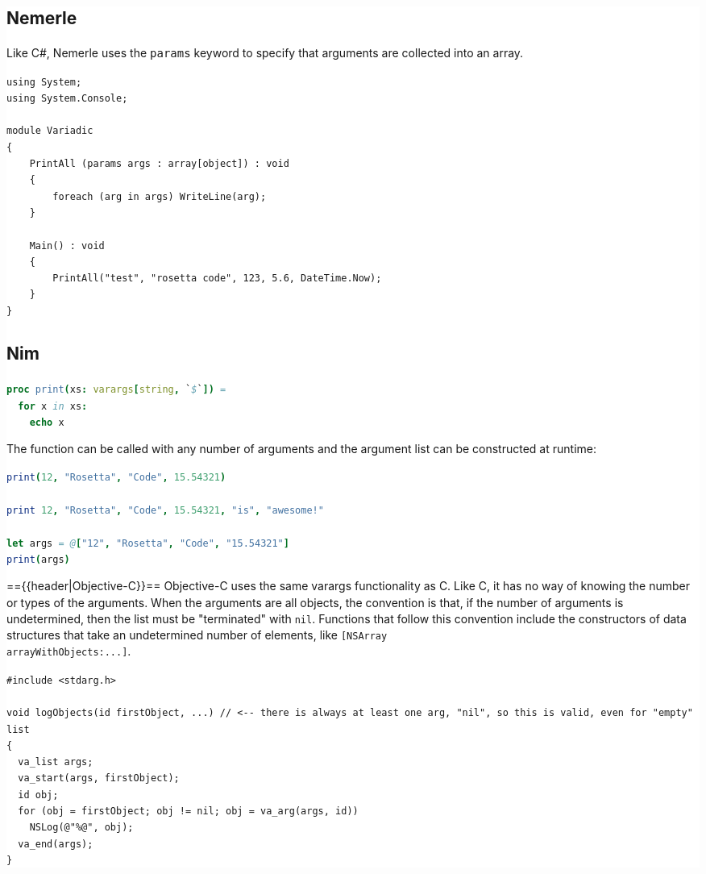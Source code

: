 ## Nemerle

Like C#, Nemerle uses the <tt>params</tt> keyword to specify that arguments are collected into an array.

```Nemerle
using System;
using System.Console;

module Variadic
{
    PrintAll (params args : array[object]) : void
    {
        foreach (arg in args) WriteLine(arg);
    }

    Main() : void
    {
        PrintAll("test", "rosetta code", 123, 5.6, DateTime.Now);
    }
}
```



## Nim


```nim
proc print(xs: varargs[string, `$`]) =
  for x in xs:
    echo x
```

The function can be called with any number of arguments and the argument list can be constructed at runtime:

```nim
print(12, "Rosetta", "Code", 15.54321)

print 12, "Rosetta", "Code", 15.54321, "is", "awesome!"

let args = @["12", "Rosetta", "Code", "15.54321"]
print(args)
```


=={{header|Objective-C}}==
Objective-C uses the same varargs functionality as C. Like C, it has no way of knowing the number or types of the arguments. When the arguments are all objects, the convention is that, if the number of arguments is undetermined, then the list must be "terminated" with <code>nil</code>. Functions that follow this convention include the constructors of data structures that take an undetermined number of elements, like <code>[NSArray arrayWithObjects:...]</code>.


```objc
#include <stdarg.h>

void logObjects(id firstObject, ...) // <-- there is always at least one arg, "nil", so this is valid, even for "empty" list
{
  va_list args;
  va_start(args, firstObject);
  id obj;
  for (obj = firstObject; obj != nil; obj = va_arg(args, id))
    NSLog(@"%@", obj);
  va_end(args);
}

```